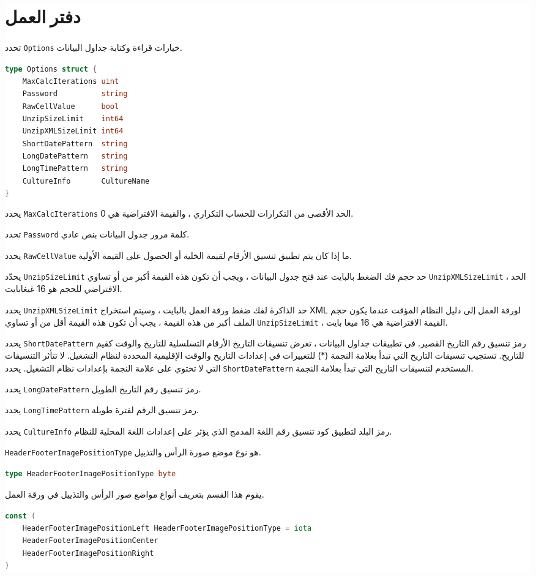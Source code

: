 # دفتر العمل

تحدد `Options` خيارات قراءة وكتابة جداول البيانات.

```go
type Options struct {
    MaxCalcIterations uint
    Password          string
    RawCellValue      bool
    UnzipSizeLimit    int64
    UnzipXMLSizeLimit int64
    ShortDatePattern  string
    LongDatePattern   string
    LongTimePattern   string
    CultureInfo       CultureName
}
```

يحدد `MaxCalcIterations` الحد الأقصى من التكرارات للحساب التكراري ، والقيمة الافتراضية هي 0.

تحدد `Password` كلمة مرور جدول البيانات بنص عادي.

يحدد `RawCellValue` ما إذا كان يتم تطبيق تنسيق الأرقام لقيمة الخلية أو الحصول على القيمة الأولية.

يحدّد `UnzipSizeLimit` حد حجم فك الضغط بالبايت عند فتح جدول البيانات ، ويجب أن تكون هذه القيمة أكبر من أو تساوي `UnzipXMLSizeLimit` ، الحد الافتراضي للحجم هو 16 غيغابايت.

يحدد `UnzipXMLSizeLimit` حد الذاكرة لفك ضغط ورقة العمل بالبايت ، وسيتم استخراج XML لورقة العمل إلى دليل النظام المؤقت عندما يكون حجم الملف أكبر من هذه القيمة ، يجب أن تكون هذه القيمة أقل من أو تساوي `UnzipSizeLimit` ، القيمة الافتراضية هي 16 ميغا بايت.

يحدد `ShortDatePattern` رمز تنسيق رقم التاريخ القصير. في تطبيقات جداول البيانات ، تعرض تنسيقات التاريخ الأرقام التسلسلية للتاريخ والوقت كقيم للتاريخ. تستجيب تنسيقات التاريخ التي تبدأ بعلامة النجمة (\*) للتغييرات في إعدادات التاريخ والوقت الإقليمية المحددة لنظام التشغيل. لا تتأثر التنسيقات التي لا تحتوي على علامة النجمة بإعدادات نظام التشغيل. يحدد `ShortDatePattern` المستخدم لتنسيقات التاريخ التي تبدأ بعلامة النجمة.

يحدد `LongDatePattern` رمز تنسيق رقم التاريخ الطويل.

يحدد `LongTimePattern` رمز تنسيق الرقم لفترة طويلة.

يحدد `CultureInfo` رمز البلد لتطبيق كود تنسيق رقم اللغة المدمج الذي يؤثر على إعدادات اللغة المحلية للنظام.

`HeaderFooterImagePositionType` هو نوع موضع صورة الرأس والتذييل.

```go
type HeaderFooterImagePositionType byte
```

يقوم هذا القسم بتعريف أنواع مواضع صور الرأس والتذييل في ورقة العمل.

```go
const (
    HeaderFooterImagePositionLeft HeaderFooterImagePositionType = iota
    HeaderFooterImagePositionCenter
    HeaderFooterImagePositionRight
)
```
